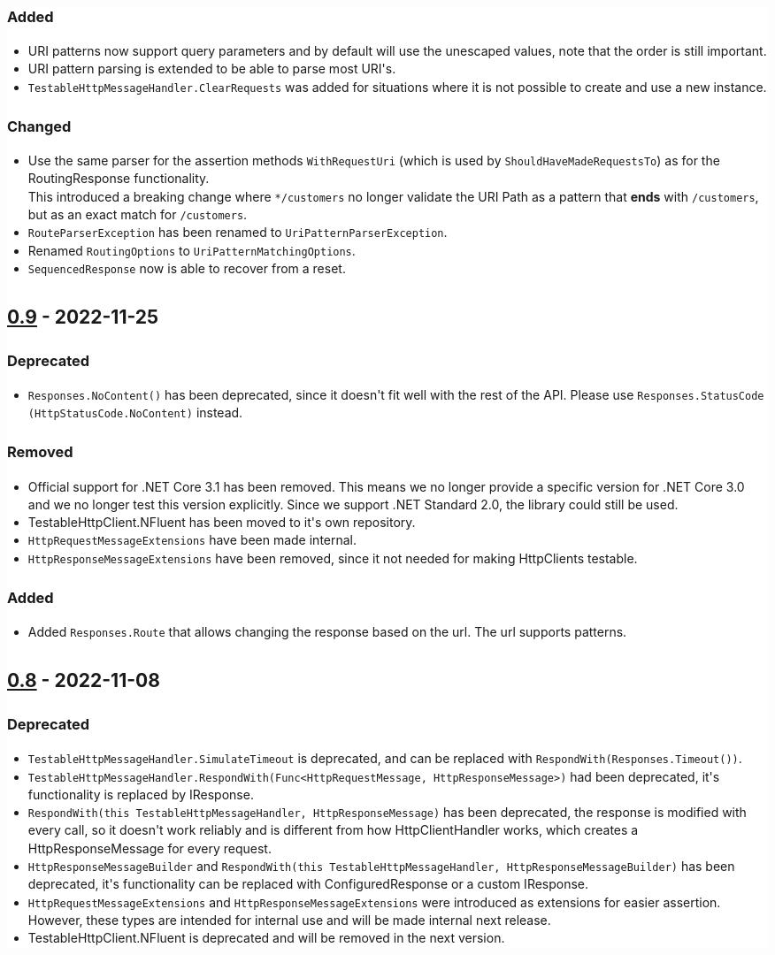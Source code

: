 ### Added
- URI patterns now support query parameters and by default will use the unescaped values, note that the order is still important.
- URI pattern parsing is extended to be able to parse most URI's.
- `TestableHttpMessageHandler.ClearRequests` was added for situations where it is not possible to create and use a new instance.

### Changed
- Use the same parser for the assertion methods `WithRequestUri` (which is used by `ShouldHaveMadeRequestsTo`) as for the RoutingResponse functionality.  
  This introduced a breaking change where `*/customers` no longer validate the URI Path as a pattern that **ends** with `/customers`, but as an exact match for `/customers`.
- `RouteParserException` has been renamed to `UriPatternParserException`.
- Renamed `RoutingOptions` to `UriPatternMatchingOptions`.
- `SequencedResponse` now is able to recover from a reset.

## [0.9] - 2022-11-25
### Deprecated
- `Responses.NoContent()` has been deprecated, since it doesn't fit well with the rest of the API. Please use `Responses.StatusCode(HttpStatusCode.NoContent)` instead.

### Removed
- Official support for .NET Core 3.1 has been removed. This means we no longer provide a specific version for .NET Core 3.0 and we no longer test this version explicitly. Since we support .NET Standard 2.0, the library could still be used.
- TestableHttpClient.NFluent has been moved to it's own repository.
- `HttpRequestMessageExtensions` have been made internal.
- `HttpResponseMessageExtensions` have been removed, since it not needed for making HttpClients testable.

### Added
- Added `Responses.Route` that allows changing the response based on the url. The url supports patterns.

## [0.8] - 2022-11-08
### Deprecated
- `TestableHttpMessageHandler.SimulateTimeout` is deprecated, and can be replaced with `RespondWith(Responses.Timeout())`.
- `TestableHttpMessageHandler.RespondWith(Func<HttpRequestMessage, HttpResponseMessage>)` had been deprecated, it's functionality is replaced by IResponse.
- `RespondWith(this TestableHttpMessageHandler, HttpResponseMessage)` has been deprecated, the response is modified with every call, so it doesn't work reliably and is different from how HttpClientHandler works, which creates a HttpResponseMessage for every request.
- `HttpResponseMessageBuilder` and `RespondWith(this TestableHttpMessageHandler, HttpResponseMessageBuilder)` has been deprecated, it's functionality can be replaced with ConfiguredResponse or a custom IResponse.
- `HttpRequestMessageExtensions` and `HttpResponseMessageExtensions` were introduced as extensions for easier assertion. However, these types are intended for internal use and will be made internal next release.
- TestableHttpClient.NFluent is deprecated and will be removed in the next version.


[0.11]: https://github.com/testablehttpclient/TestableHttpClient/compare/v0.10...v0.11
[0.10]: https://github.com/testablehttpclient/TestableHttpClient/compare/v0.9...v0.10
[0.9]: https://github.com/testablehttpclient/TestableHttpClient/compare/v0.8...v0.9
[0.8]: https://github.com/testablehttpclient/TestableHttpClient/compare/v0.7...v0.8
[0.7]: https://github.com/testablehttpclient/TestableHttpClient/compare/v0.6...v0.7
[0.6]: https://github.com/testablehttpclient/TestableHttpClient/compare/v0.5...v0.6
[0.5]: https://github.com/testablehttpclient/TestableHttpClient/compare/v0.4...v0.5
[0.4]: https://github.com/testablehttpclient/TestableHttpClient/compare/v0.3...v0.4
[0.3]: https://github.com/testablehttpclient/TestableHttpClient/compare/v0.2...v0.3
[0.2]: https://github.com/testablehttpclient/TestableHttpClient/compare/v0.1...v0.2
[0.1]: https://github.com/testablehttpclient/TestableHttpClient/releases/tag/v0.1